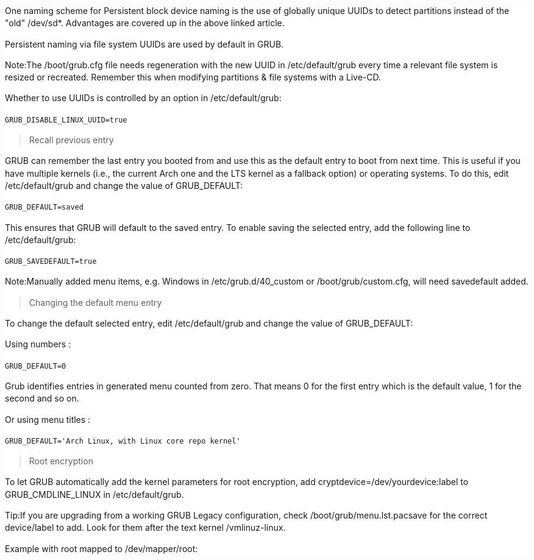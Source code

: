 One naming scheme for Persistent block device naming is the use of
globally unique UUIDs to detect partitions instead of the "old"
/dev/sd*. Advantages are covered up in the above linked article.

Persistent naming via file system UUIDs are used by default in GRUB.

Note:The /boot/grub.cfg file needs regeneration with the new UUID in
/etc/default/grub every time a relevant file system is resized or
recreated. Remember this when modifying partitions & file systems with a
Live-CD.

Whether to use UUIDs is controlled by an option in /etc/default/grub:

    GRUB_DISABLE_LINUX_UUID=true

> Recall previous entry

GRUB can remember the last entry you booted from and use this as the
default entry to boot from next time. This is useful if you have
multiple kernels (i.e., the current Arch one and the LTS kernel as a
fallback option) or operating systems. To do this, edit
/etc/default/grub and change the value of GRUB_DEFAULT:

    GRUB_DEFAULT=saved

This ensures that GRUB will default to the saved entry. To enable saving
the selected entry, add the following line to /etc/default/grub:

    GRUB_SAVEDEFAULT=true

Note:Manually added menu items, e.g. Windows in /etc/grub.d/40_custom or
/boot/grub/custom.cfg, will need savedefault added.

> Changing the default menu entry

To change the default selected entry, edit /etc/default/grub and change
the value of GRUB_DEFAULT:

Using numbers :

    GRUB_DEFAULT=0

Grub identifies entries in generated menu counted from zero. That means
0 for the first entry which is the default value, 1 for the second and
so on.

Or using menu titles :

    GRUB_DEFAULT='Arch Linux, with Linux core repo kernel'

> Root encryption

To let GRUB automatically add the kernel parameters for root encryption,
add cryptdevice=/dev/yourdevice:label to GRUB_CMDLINE_LINUX in
/etc/default/grub.

Tip:If you are upgrading from a working GRUB Legacy configuration, check
/boot/grub/menu.lst.pacsave for the correct device/label to add. Look
for them after the text kernel /vmlinuz-linux.

Example with root mapped to /dev/mapper/root:
